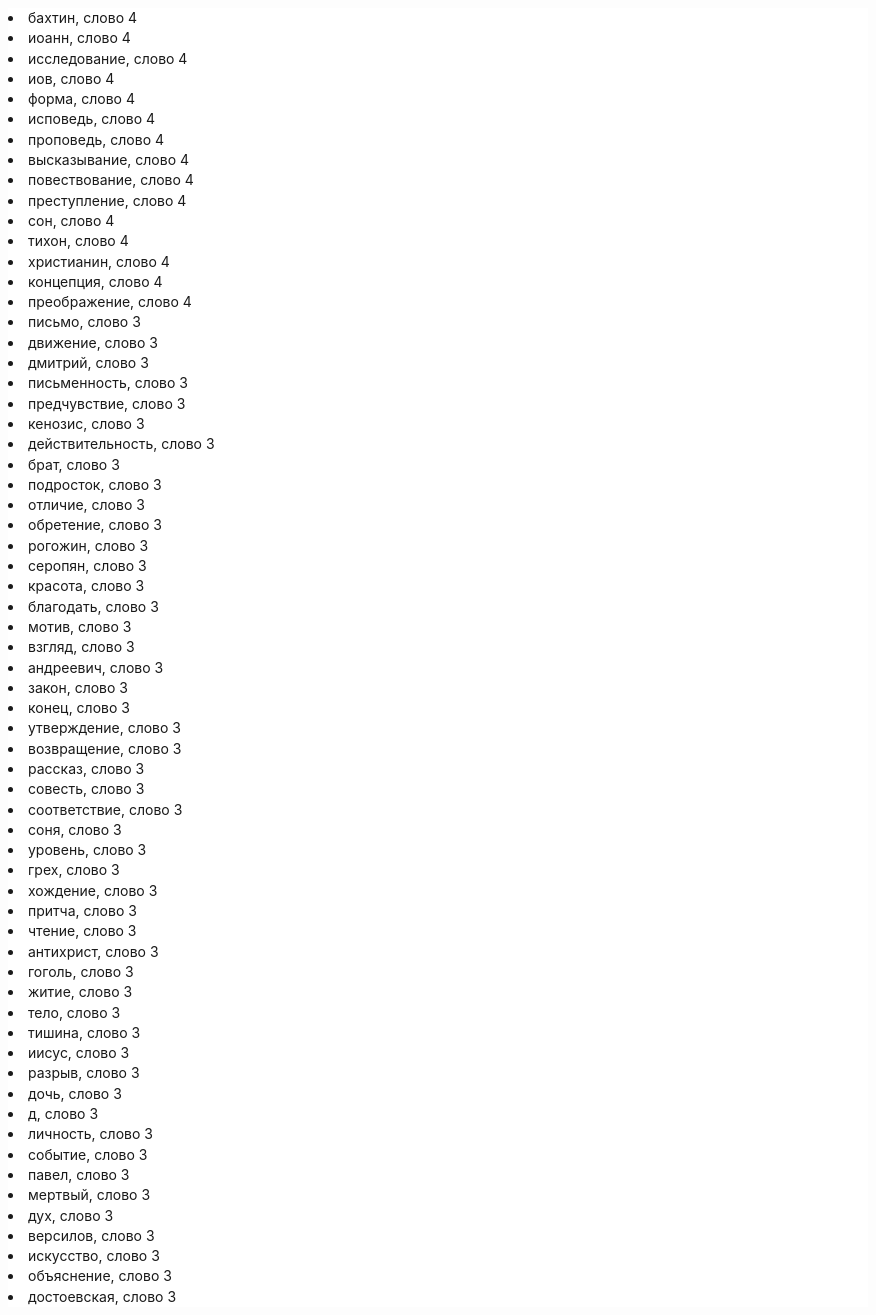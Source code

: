 <li>бахтин, слово 4</li>
<li>иоанн, слово 4</li>
<li>исследование, слово 4</li>
<li>иов, слово 4</li>
<li>форма, слово 4</li>
<li>исповедь, слово 4</li>
<li>проповедь, слово 4</li>
<li>высказывание, слово 4</li>
<li>повествование, слово 4</li>
<li>преступление, слово 4</li>
<li>сон, слово 4</li>
<li>тихон, слово 4</li>
<li>христианин, слово 4</li>
<li>концепция, слово 4</li>
<li>преображение, слово 4</li>
<li>письмо, слово 3</li>
<li>движение, слово 3</li>
<li>дмитрий, слово 3</li>
<li>письменность, слово 3</li>
<li>предчувствие, слово 3</li>
<li>кенозис, слово 3</li>
<li>действительность, слово 3</li>
<li>брат, слово 3</li>
<li>подросток, слово 3</li>
<li>отличие, слово 3</li>
<li>обретение, слово 3</li>
<li>рогожин, слово 3</li>
<li>серопян, слово 3</li>
<li>красота, слово 3</li>
<li>благодать, слово 3</li>
<li>мотив, слово 3</li>
<li>взгляд, слово 3</li>
<li>андреевич, слово 3</li>
<li>закон, слово 3</li>
<li>конец, слово 3</li>
<li>утверждение, слово 3</li>
<li>возвращение, слово 3</li>
<li>рассказ, слово 3</li>
<li>совесть, слово 3</li>
<li>соответствие, слово 3</li>
<li>соня, слово 3</li>
<li>уровень, слово 3</li>
<li>грех, слово 3</li>
<li>хождение, слово 3</li>
<li>притча, слово 3</li>
<li>чтение, слово 3</li>
<li>антихрист, слово 3</li>
<li>гоголь, слово 3</li>
<li>житие, слово 3</li>
<li>тело, слово 3</li>
<li>тишина, слово 3</li>
<li>иисус, слово 3</li>
<li>разрыв, слово 3</li>
<li>дочь, слово 3</li>
<li>д, слово 3</li>
<li>личность, слово 3</li>
<li>событие, слово 3</li>
<li>павел, слово 3</li>
<li>мертвый, слово 3</li>
<li>дух, слово 3</li>
<li>версилов, слово 3</li>
<li>искусство, слово 3</li>
<li>объяснение, слово 3</li>
<li>достоевская, слово 3</li>